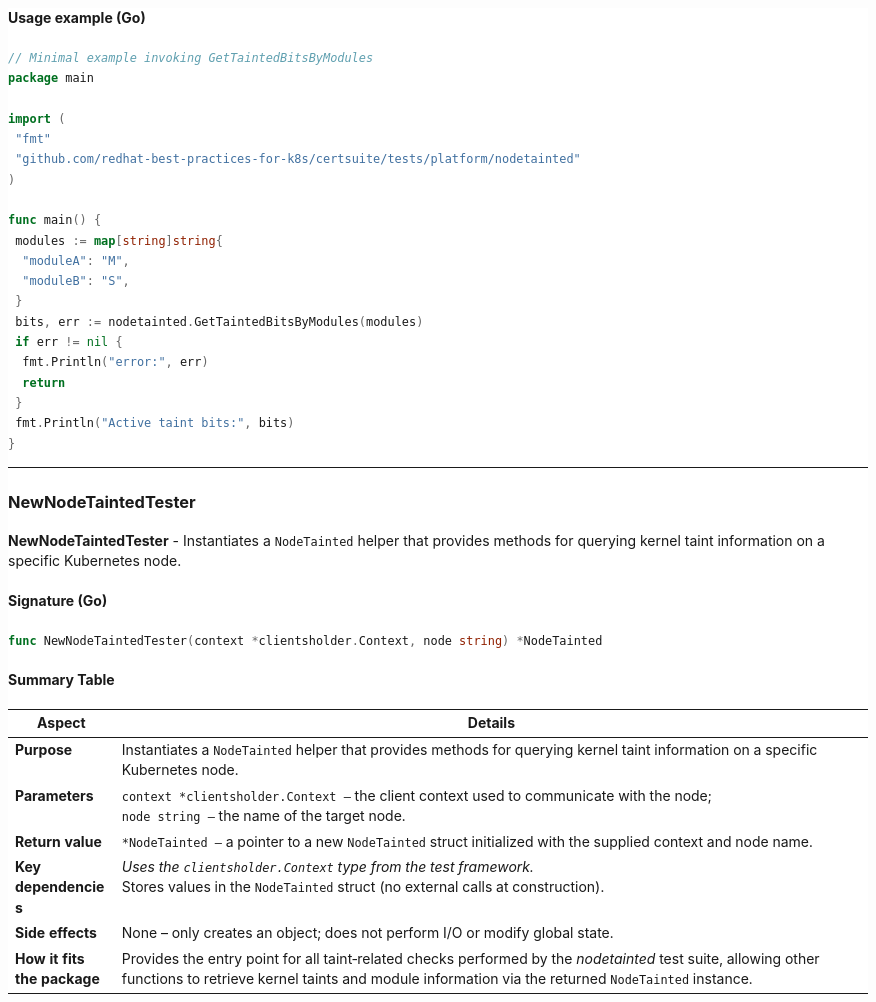
#### Usage example (Go)

```go
// Minimal example invoking GetTaintedBitsByModules
package main

import (
 "fmt"
 "github.com/redhat-best-practices-for-k8s/certsuite/tests/platform/nodetainted"
)

func main() {
 modules := map[string]string{
  "moduleA": "M",
  "moduleB": "S",
 }
 bits, err := nodetainted.GetTaintedBitsByModules(modules)
 if err != nil {
  fmt.Println("error:", err)
  return
 }
 fmt.Println("Active taint bits:", bits)
}
```

---

### NewNodeTaintedTester

**NewNodeTaintedTester** - Instantiates a `NodeTainted` helper that provides methods for querying kernel taint information on a specific Kubernetes node.

#### Signature (Go)

```go
func NewNodeTaintedTester(context *clientsholder.Context, node string) *NodeTainted
```

#### Summary Table

| Aspect | Details |
|--------|---------|
| **Purpose** | Instantiates a `NodeTainted` helper that provides methods for querying kernel taint information on a specific Kubernetes node. |
| **Parameters** | `context *clientsholder.Context –` the client context used to communicate with the node; <br>`node string –` the name of the target node. |
| **Return value** | `*NodeTainted –` a pointer to a new `NodeTainted` struct initialized with the supplied context and node name. |
| **Key dependencies** | *Uses the `clientsholder.Context` type from the test framework.<br>* Stores values in the `NodeTainted` struct (no external calls at construction). |
| **Side effects** | None – only creates an object; does not perform I/O or modify global state. |
| **How it fits the package** | Provides the entry point for all taint‑related checks performed by the *nodetainted* test suite, allowing other functions to retrieve kernel taints and module information via the returned `NodeTainted` instance. |
